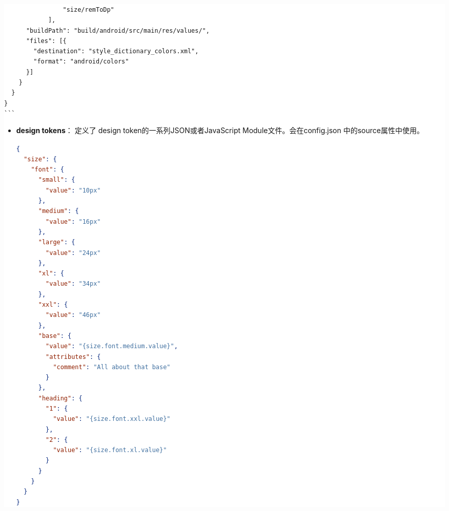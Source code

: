 					"size/remToDp"
				],
	      "buildPath": "build/android/src/main/res/values/",
	      "files": [{
	        "destination": "style_dictionary_colors.xml",
	        "format": "android/colors"
	      }]
	    }
	  }
	}
	```

- **design tokens**： 定义了 design token的一系列JSON或者JavaScript Module文件。会在config.json 中的source属性中使用。

	```json
	{
	  "size": {
	    "font": {
	      "small": {
	        "value": "10px"
	      },
	      "medium": {
	        "value": "16px"
	      },
	      "large": {
	        "value": "24px"
	      },
	      "xl": {
	        "value": "34px"
	      },
	      "xxl": {
	        "value": "46px"
	      },
	      "base": {
	        "value": "{size.font.medium.value}",
	        "attributes": {
	          "comment": "All about that base"
	        }
	      },
	      "heading": {
	        "1": {
	          "value": "{size.font.xxl.value}"
	        },
	        "2": {
	          "value": "{size.font.xl.value}"
	        }
	      }
	    }
	  }
	}
	```
